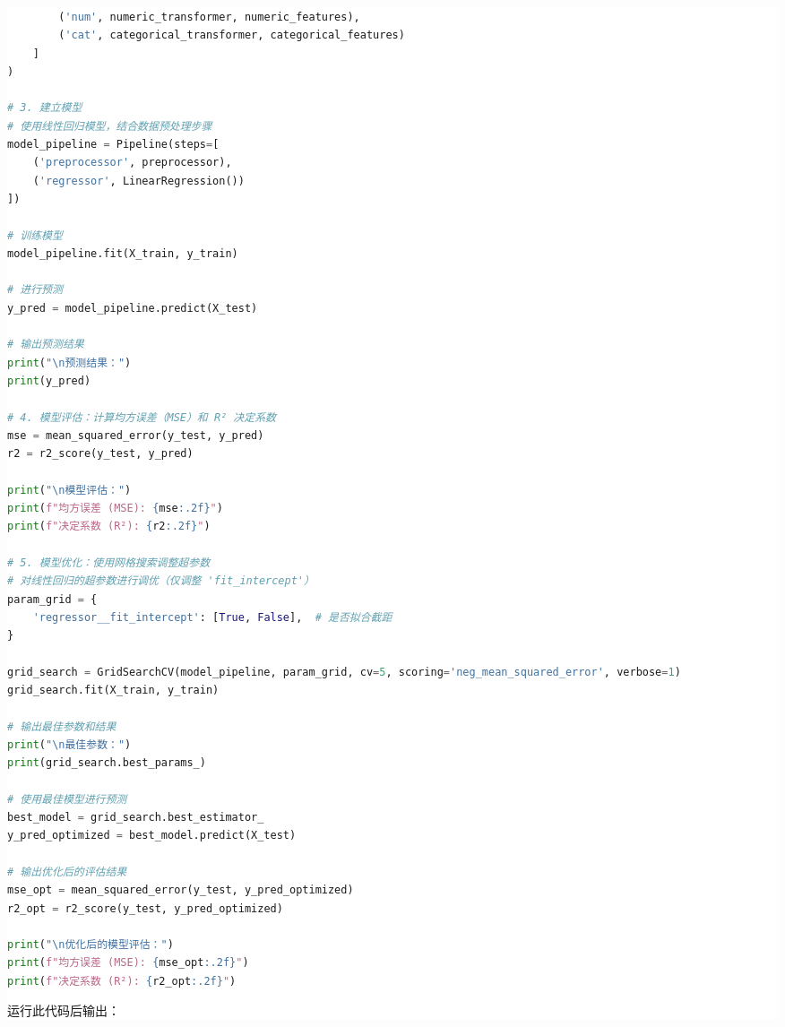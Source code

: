 ```python
        ('num', numeric_transformer, numeric_features),
        ('cat', categorical_transformer, categorical_features)
    ]
)

# 3. 建立模型
# 使用线性回归模型，结合数据预处理步骤
model_pipeline = Pipeline(steps=[
    ('preprocessor', preprocessor),
    ('regressor', LinearRegression())
])

# 训练模型
model_pipeline.fit(X_train, y_train)

# 进行预测
y_pred = model_pipeline.predict(X_test)

# 输出预测结果
print("\n预测结果：")
print(y_pred)

# 4. 模型评估：计算均方误差（MSE）和 R² 决定系数
mse = mean_squared_error(y_test, y_pred)
r2 = r2_score(y_test, y_pred)

print("\n模型评估：")
print(f"均方误差 (MSE): {mse:.2f}")
print(f"决定系数 (R²): {r2:.2f}")

# 5. 模型优化：使用网格搜索调整超参数
# 对线性回归的超参数进行调优（仅调整 'fit_intercept'）
param_grid = {
    'regressor__fit_intercept': [True, False],  # 是否拟合截距
}

grid_search = GridSearchCV(model_pipeline, param_grid, cv=5, scoring='neg_mean_squared_error', verbose=1)
grid_search.fit(X_train, y_train)

# 输出最佳参数和结果
print("\n最佳参数：")
print(grid_search.best_params_)

# 使用最佳模型进行预测
best_model = grid_search.best_estimator_
y_pred_optimized = best_model.predict(X_test)

# 输出优化后的评估结果
mse_opt = mean_squared_error(y_test, y_pred_optimized)
r2_opt = r2_score(y_test, y_pred_optimized)

print("\n优化后的模型评估：")
print(f"均方误差 (MSE): {mse_opt:.2f}")
print(f"决定系数 (R²): {r2_opt:.2f}")
```
运行此代码后输出：
